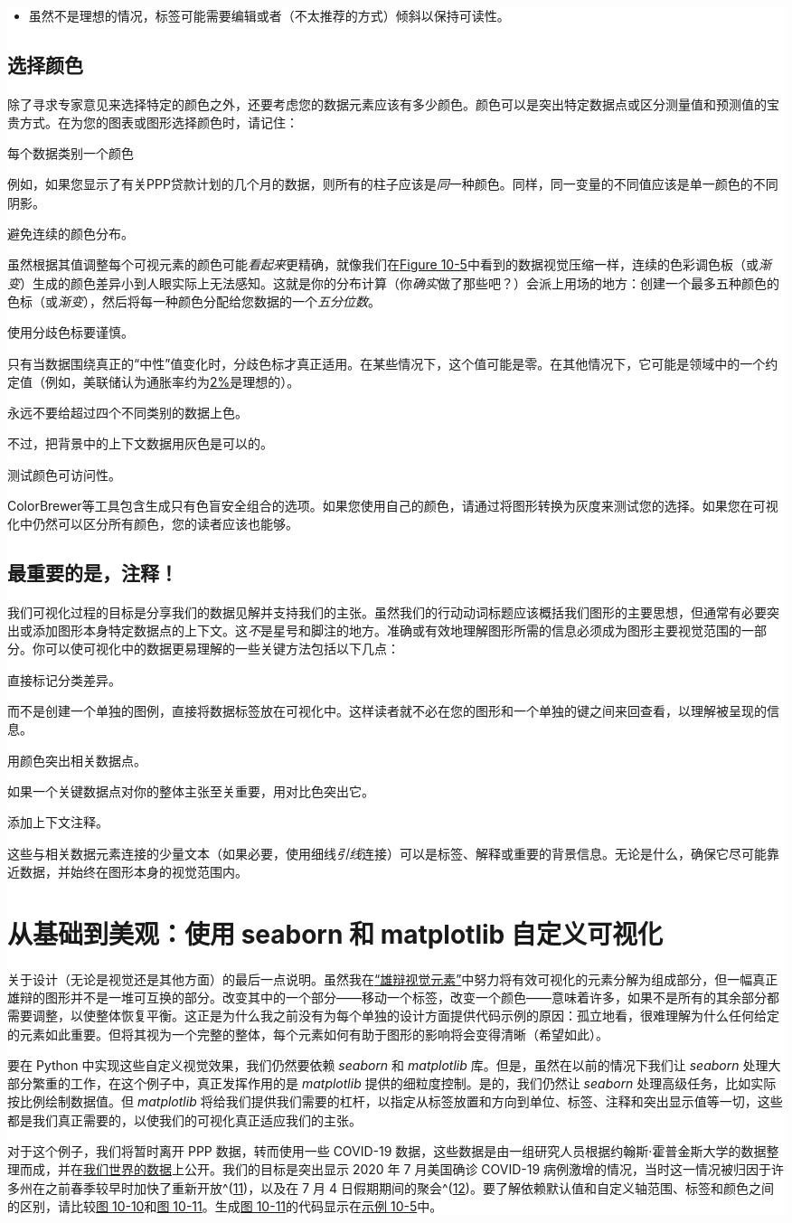 +   虽然不是理想的情况，标签可能需要编辑或者（不太推荐的方式）倾斜以保持可读性。

## 选择颜色

除了寻求专家意见来选择特定的颜色之外，还要考虑您的数据元素应该有多少颜色。颜色可以是突出特定数据点或区分测量值和预测值的宝贵方式。在为您的图表或图形选择颜色时，请记住：

每个数据类别一个颜色

例如，如果您显示了有关PPP贷款计划的几个月的数据，则所有的柱子应该是*同*一种颜色。同样，同一变量的不同值应该是单一颜色的不同阴影。

避免连续的颜色分布。

虽然根据其值调整每个可视元素的颜色可能*看起来*更精确，就像我们在[Figure 10-5](#bad_wage_math_flat)中看到的数据视觉压缩一样，连续的色彩调色板（或*渐变*）生成的颜色差异小到人眼实际上无法感知。这就是你的分布计算（你*确实*做了那些吧？）会派上用场的地方：创建一个最多五种颜色的色标（或*渐变*），然后将每一种颜色分配给您数据的一个*五分位数*。

使用分歧色标要谨慎。

只有当数据围绕真正的“中性”值变化时，分歧色标才真正适用。在某些情况下，这个值可能是零。在其他情况下，它可能是领域中的一个约定值（例如，美联储认为通胀率约为[2%](https://federalreserve.gov/faqs/5D58E72F066A4DBDA80BBA659C55F774.htm)是理想的）。

永远不要给超过四个不同类别的数据上色。

不过，把背景中的上下文数据用灰色是可以的。

测试颜色可访问性。

ColorBrewer等工具包含生成只有色盲安全组合的选项。如果您使用自己的颜色，请通过将图形转换为灰度来测试您的选择。如果您在可视化中仍然可以区分所有颜色，您的读者应该也能够。

## 最重要的是，注释！

我们可视化过程的目标是分享我们的数据见解并支持我们的主张。虽然我们的行动动词标题应该概括我们图形的主要思想，但通常有必要突出或添加图形本身特定数据点的上下文。这*不*是星号和脚注的地方。准确或有效地理解图形所需的信息必须成为图形主要视觉范围的一部分。你可以使可视化中的数据更易理解的一些关键方法包括以下几点：

直接标记分类差异。

而不是创建一个单独的图例，直接将数据标签放在可视化中。这样读者就不必在您的图形和一个单独的键之间来回查看，以理解被呈现的信息。

用颜色突出相关数据点。

如果一个关键数据点对你的整体主张至关重要，用对比色突出它。

添加上下文注释。

这些与相关数据元素连接的少量文本（如果必要，使用细线*引线*连接）可以是标签、解释或重要的背景信息。无论是什么，确保它尽可能靠近数据，并始终在图形本身的视觉范围内。

# 从基础到美观：使用 seaborn 和 matplotlib 自定义可视化

关于设计（无论是视觉还是其他方面）的最后一点说明。虽然我在[“雄辩视觉元素”](#elementsofeloquentvisuals)中努力将有效可视化的元素分解为组成部分，但一幅真正雄辩的图形并不是一堆可互换的部分。改变其中的一个部分——移动一个标签，改变一个颜色——意味着许多，如果不是所有的其余部分都需要调整，以使整体恢复平衡。这正是为什么我之前没有为每个单独的设计方面提供代码示例的原因：孤立地看，很难理解为什么任何给定的元素如此重要。但将其视为一个完整的整体，每个元素如何有助于图形的影响将会变得清晰（希望如此）。

要在 Python 中实现这些自定义视觉效果，我们仍然要依赖 *seaborn* 和 *matplotlib* 库。但是，虽然在以前的情况下我们让 *seaborn* 处理大部分繁重的工作，在这个例子中，真正发挥作用的是 *matplotlib* 提供的细粒度控制。是的，我们仍然让 *seaborn* 处理高级任务，比如实际按比例绘制数据值。但 *matplotlib* 将给我们提供我们需要的杠杆，以指定从标签放置和方向到单位、标签、注释和突出显示值等一切，这些都是我们真正需要的，以使我们的可视化真正适应我们的主张。

对于这个例子，我们将暂时离开 PPP 数据，转而使用一些 COVID-19 数据，这些数据是由一组研究人员根据约翰斯·霍普金斯大学的数据整理而成，并在[我们世界的数据](https://ourworldindata.org/coronavirus-source-data)上公开。我们的目标是突出显示 2020 年 7 月美国确诊 COVID-19 病例激增的情况，当时这一情况被归因于许多州在之前春季较早时加快了重新开放^([11](ch10.html#idm45143394142944))，以及在 7 月 4 日假期期间的聚会^([12](ch10.html#idm45143394140400))。要了解依赖默认值和自定义轴范围、标签和颜色之间的区别，请比较[图 10-10](#seaborn_defaults)和[图 10-11](#customized_visuals)。生成[图 10-11](#customized_visuals)的代码显示在[示例 10-5](#refined_covid_barchart)中。
